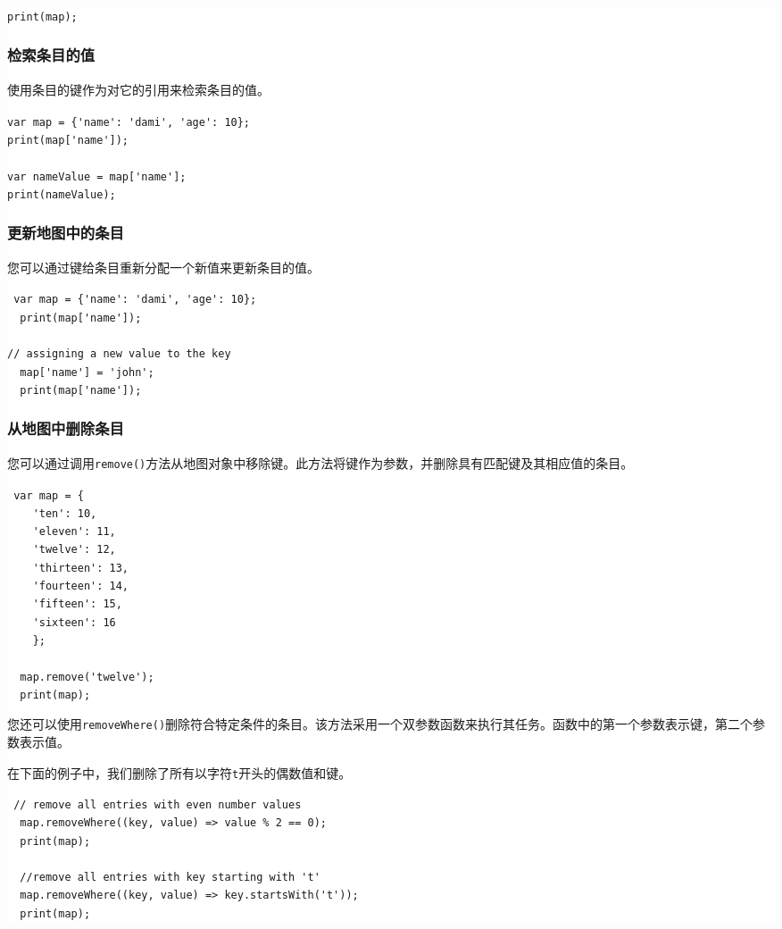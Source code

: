 ```
print(map);

```

### 检索条目的值

使用条目的键作为对它的引用来检索条目的值。

```
var map = {'name': 'dami', 'age': 10};
print(map['name']);

var nameValue = map['name'];
print(nameValue);  

```

### 更新地图中的条目

您可以通过键给条目重新分配一个新值来更新条目的值。

```
 var map = {'name': 'dami', 'age': 10};
  print(map['name']);

// assigning a new value to the key
  map['name'] = 'john';
  print(map['name']);
```

### 从地图中删除条目

您可以通过调用`remove()`方法从地图对象中移除键。此方法将键作为参数，并删除具有匹配键及其相应值的条目。

```
 var map = {
    'ten': 10,
    'eleven': 11,
    'twelve': 12,
    'thirteen': 13,
    'fourteen': 14,
    'fifteen': 15,
    'sixteen': 16
    };

  map.remove('twelve');
  print(map);
```

您还可以使用`removeWhere()`删除符合特定条件的条目。该方法采用一个双参数函数来执行其任务。函数中的第一个参数表示键，第二个参数表示值。

在下面的例子中，我们删除了所有以字符`t`开头的偶数值和键。

```
 // remove all entries with even number values
  map.removeWhere((key, value) => value % 2 == 0);
  print(map);

  //remove all entries with key starting with 't'
  map.removeWhere((key, value) => key.startsWith('t'));
  print(map);
```
